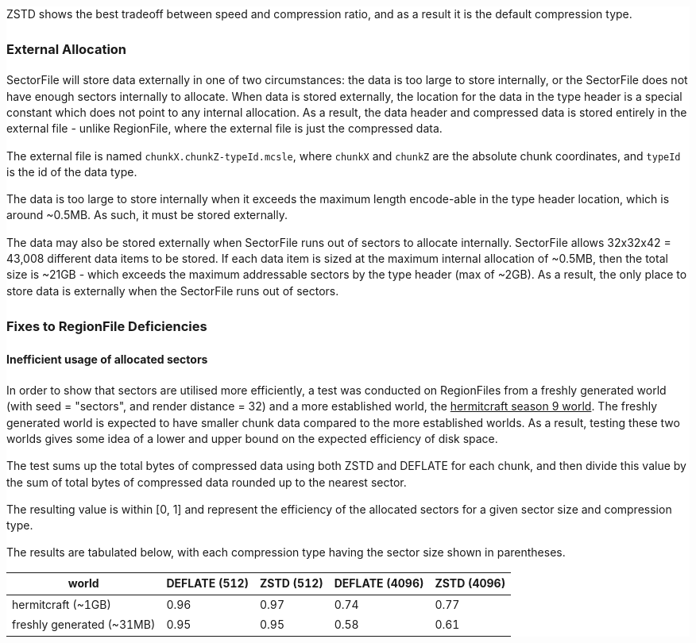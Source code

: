 ZSTD shows the best tradeoff between speed and compression ratio, and as a 
result it is the default compression type.

### External Allocation

SectorFile will store data externally in one of two circumstances: the data
is too large to store internally, or the SectorFile does not have enough sectors
internally to allocate. When data is stored externally, the location for the data
in the type header is a special constant which does not point to any internal 
allocation. As a result, the data header and compressed data is stored entirely
in the external file - unlike RegionFile, where the external file is just the compressed data.

The external file is named `chunkX.chunkZ-typeId.mcsle`, where `chunkX` and 
`chunkZ` are the absolute chunk coordinates, and `typeId` is the id of the 
data type.

The data is too large to store internally when it exceeds the maximum
length encode-able in the type header location, which is around ~0.5MB. As such,
it must be stored externally.

The data may also be stored externally when SectorFile runs out of sectors
to allocate internally. SectorFile allows 32x32x42 = 43,008 different 
data items to be stored. If each data item is sized at the maximum internal
allocation of ~0.5MB, then the total size is ~21GB - which exceeds the maximum
addressable sectors by the type header (max of ~2GB). As a result, the only
place to store data is externally when the SectorFile runs out of sectors.

### Fixes to RegionFile Deficiencies

#### Inefficient usage of allocated sectors

In order to show that sectors are utilised more efficiently, a test was conducted
on RegionFiles from a freshly generated world (with seed = "sectors", and render distance
= 32) and a more established world, the [hermitcraft season 9 world](https://download.hermitcraft.com/hermitcraft9.zip). The freshly 
generated world is expected to have smaller chunk data compared to the more 
established worlds. As a result, testing these two worlds gives some idea of a lower
and upper bound on the expected efficiency of disk space.

The test sums up the total bytes of compressed data using both ZSTD and DEFLATE for 
each chunk, and then divide this value by the sum of total bytes of compressed data 
rounded up to the nearest sector. 

The resulting value is within [0, 1] and represent the efficiency of the
allocated sectors for a given sector size and compression type.

The results are tabulated below, with each compression type having the sector size
shown in parentheses.

| world                     | DEFLATE (512) | ZSTD (512) | DEFLATE (4096) | ZSTD (4096) |
|---------------------------|---------------|------------|----------------|-------------|
| hermitcraft (~1GB)        | 0.96          | 0.97       | 0.74           | 0.77        |
| freshly generated (~31MB) | 0.95          | 0.95       | 0.58           | 0.61        |
